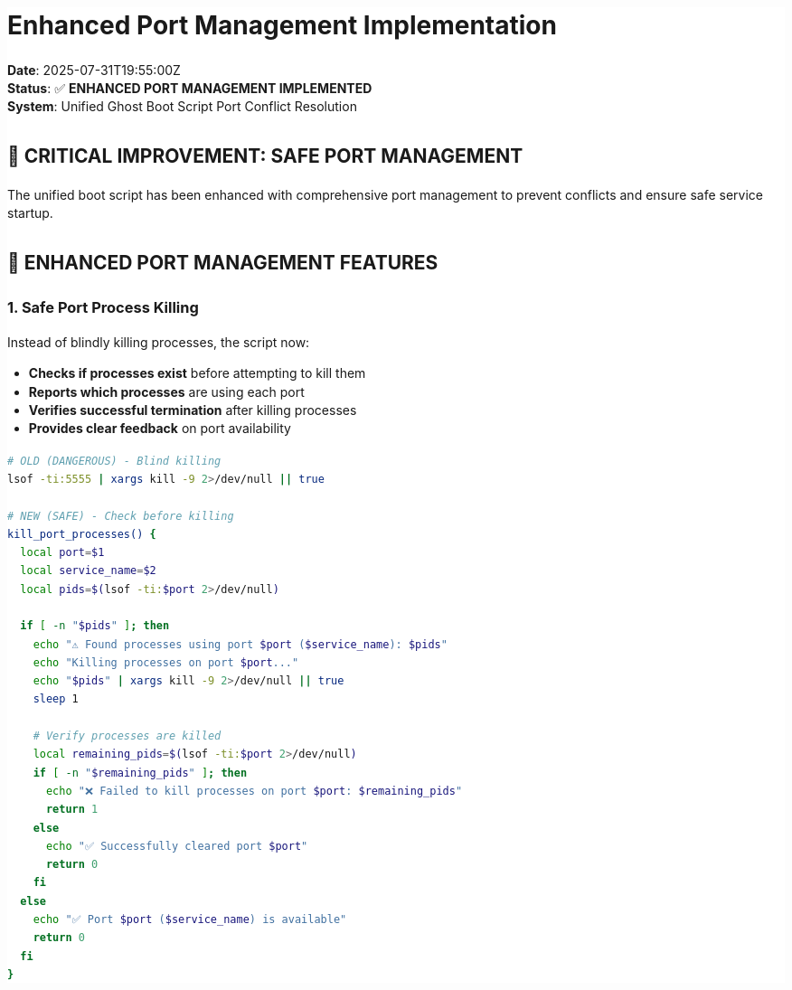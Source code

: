 # Enhanced Port Management Implementation

**Date**: 2025-07-31T19:55:00Z  
**Status**: ✅ **ENHANCED PORT MANAGEMENT IMPLEMENTED**  
**System**: Unified Ghost Boot Script Port Conflict Resolution  

## 🚨 **CRITICAL IMPROVEMENT: SAFE PORT MANAGEMENT**

The unified boot script has been enhanced with comprehensive port management to prevent conflicts and ensure safe service startup.

## 🔧 **ENHANCED PORT MANAGEMENT FEATURES**

### **1. Safe Port Process Killing**
Instead of blindly killing processes, the script now:
- **Checks if processes exist** before attempting to kill them
- **Reports which processes** are using each port
- **Verifies successful termination** after killing processes
- **Provides clear feedback** on port availability

```bash
# OLD (DANGEROUS) - Blind killing
lsof -ti:5555 | xargs kill -9 2>/dev/null || true

# NEW (SAFE) - Check before killing
kill_port_processes() {
  local port=$1
  local service_name=$2
  local pids=$(lsof -ti:$port 2>/dev/null)
  
  if [ -n "$pids" ]; then
    echo "⚠️ Found processes using port $port ($service_name): $pids"
    echo "Killing processes on port $port..."
    echo "$pids" | xargs kill -9 2>/dev/null || true
    sleep 1
    
    # Verify processes are killed
    local remaining_pids=$(lsof -ti:$port 2>/dev/null)
    if [ -n "$remaining_pids" ]; then
      echo "❌ Failed to kill processes on port $port: $remaining_pids"
      return 1
    else
      echo "✅ Successfully cleared port $port"
      return 0
    fi
  else
    echo "✅ Port $port ($service_name) is available"
    return 0
  fi
}
```
